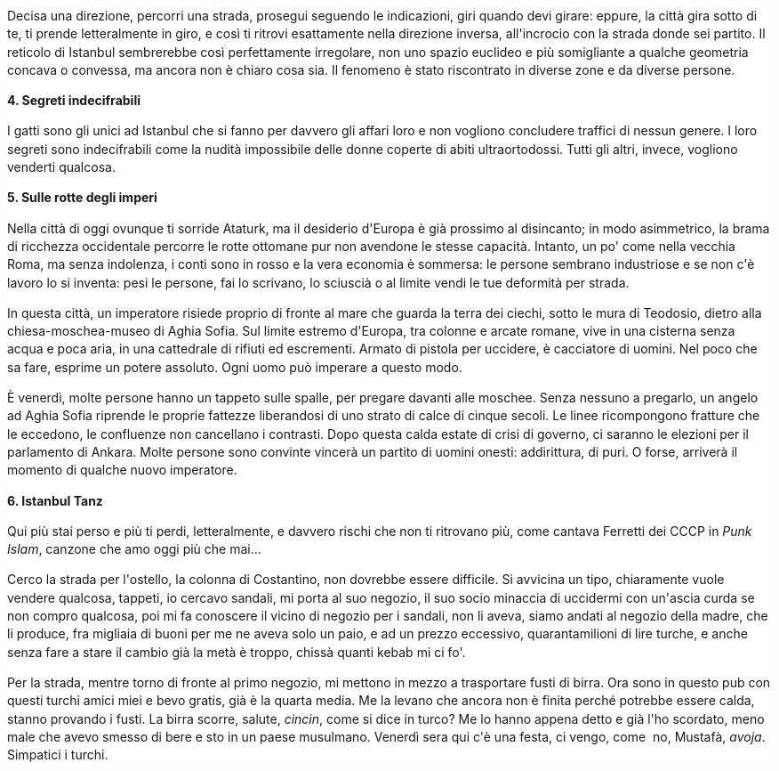 Decisa una direzione, percorri una strada, prosegui seguendo le indicazioni, giri quando devi girare: eppure, la città gira sotto di te, ti prende letteralmente in giro, e così ti ritrovi esattamente nella direzione inversa, all'incrocio con la strada donde sei partito. Il reticolo di Istanbul sembrerebbe così perfettamente irregolare, non uno spazio euclideo e più somigliante a qualche geometria concava o convessa, ma ancora non è chiaro cosa sia. Il fenomeno è stato riscontrato in diverse zone e da diverse persone.



**4. Segreti indecifrabili**

I gatti sono gli unici ad Istanbul che si fanno per davvero gli affari loro e non vogliono concludere traffici di nessun genere. I loro segreti sono indecifrabili come la nudità impossibile delle donne coperte di abiti ultraortodossi. Tutti gli altri, invece, vogliono venderti qualcosa.



**5. Sulle rotte degli imperi**

Nella città di oggi ovunque ti sorride Ataturk, ma il desiderio d'Europa è già prossimo al disincanto; in modo asimmetrico, la brama di ricchezza occidentale percorre le rotte ottomane pur non avendone le stesse capacità. Intanto, un po' come nella vecchia Roma, ma senza indolenza, i conti sono in rosso e la vera economia è sommersa: le persone sembrano industriose e se non c'è lavoro lo si inventa: pesi le persone, fai lo scrivano, lo sciuscià o al limite vendi le tue deformità per strada.

In questa città, un imperatore risiede proprio di fronte al mare che guarda la terra dei ciechi, sotto le mura di Teodosio, dietro alla chiesa-moschea-museo di Aghia Sofia. Sul limite estremo d'Europa, tra colonne e arcate romane, vive in una cisterna senza acqua e poca aria, in una cattedrale di rifiuti ed escrementi. Armato di pistola per uccidere, è cacciatore di uomini. Nel poco che sa fare, esprime un potere assoluto. Ogni uomo può imperare a questo modo.

È venerdì, molte persone hanno un tappeto sulle spalle, per pregare davanti alle moschee. Senza nessuno a pregarlo, un angelo ad Aghia Sofia riprende le proprie fattezze liberandosi di uno strato di calce di cinque secoli. Le linee ricompongono fratture che le eccedono, le confluenze non cancellano i contrasti. Dopo questa calda estate di crisi di governo, ci saranno le elezioni per il parlamento di Ankara. Molte persone sono convinte vincerà un partito di uomini onesti: addirittura, di puri. O forse, arriverà il momento di qualche nuovo imperatore.



**6. Istanbul Tanz**

Qui più stai perso e più ti perdi, letteralmente, e davvero rischi che non ti ritrovano più, come cantava Ferretti dei CCCP in _Punk Islam_, canzone che amo oggi più che mai…

Cerco la strada per l'ostello, la colonna di Costantino, non dovrebbe essere difficile. Si avvicina un tipo, chiaramente vuole vendere qualcosa, tappeti, io cercavo sandali, mi porta al suo negozio, il suo socio minaccia di uccidermi con un'ascia curda se non compro qualcosa, poi mi fa conoscere il vicino di negozio per i sandali, non li aveva, siamo andati al negozio della madre, che li produce, fra migliaia di buoni per me ne aveva solo un paio, e ad un prezzo eccessivo, quarantamilioni di lire turche, e anche senza fare a stare il cambio già la metà è troppo, chissà quanti kebab mi ci fo'.

Per la strada, mentre torno di fronte al primo negozio, mi mettono in mezzo a trasportare fusti di birra. Ora sono in questo pub con questi turchi amici miei e bevo gratis, già è la quarta media. Me la levano che ancora non è finita perché potrebbe essere calda, stanno provando i fusti. La birra scorre, salute, _cincin_, come si dice in turco? Me lo hanno appena detto e già l'ho scordato, meno male che avevo smesso di bere e sto in un paese musulmano. Venerdì sera qui c'è una festa, ci vengo, come  no, Mustafà, _avoja_. Simpatici i turchi.
